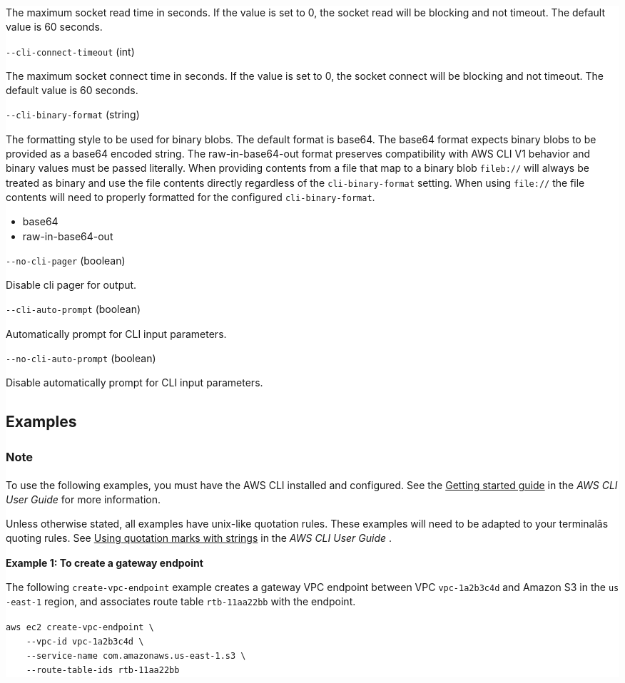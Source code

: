 The maximum socket read time in seconds. If the value is set to 0, the socket read will be blocking and not timeout. The default value is 60 seconds.

`--cli-connect-timeout` (int)

The maximum socket connect time in seconds. If the value is set to 0, the socket connect will be blocking and not timeout. The default value is 60 seconds.

`--cli-binary-format` (string)

The formatting style to be used for binary blobs. The default format is base64. The base64 format expects binary blobs to be provided as a base64 encoded string. The raw-in-base64-out format preserves compatibility with AWS CLI V1 behavior and binary values must be passed literally. When providing contents from a file that map to a binary blob `fileb://` will always be treated as binary and use the file contents directly regardless of the `cli-binary-format` setting. When using `file://` the file contents will need to properly formatted for the configured `cli-binary-format`.

- base64
- raw-in-base64-out

`--no-cli-pager` (boolean)

Disable cli pager for output.

`--cli-auto-prompt` (boolean)

Automatically prompt for CLI input parameters.

`--no-cli-auto-prompt` (boolean)

Disable automatically prompt for CLI input parameters.

## Examples

### Note

To use the following examples, you must have the AWS CLI installed and configured. See the [Getting started guide](https://docs.aws.amazon.com/cli/latest/userguide/cli-chap-getting-started.html) in the *AWS CLI User Guide* for more information.

Unless otherwise stated, all examples have unix-like quotation rules. These examples will need to be adapted to your terminalâs quoting rules. See [Using quotation marks with strings](https://docs.aws.amazon.com/cli/latest/userguide/cli-usage-parameters-quoting-strings.html) in the *AWS CLI User Guide* .

**Example 1: To create a gateway endpoint**

The following `create-vpc-endpoint` example creates a gateway VPC endpoint between VPC `vpc-1a2b3c4d` and Amazon S3 in the `us-east-1` region, and associates route table `rtb-11aa22bb` with the endpoint.

```
aws ec2 create-vpc-endpoint \
    --vpc-id vpc-1a2b3c4d \
    --service-name com.amazonaws.us-east-1.s3 \
    --route-table-ids rtb-11aa22bb
```
